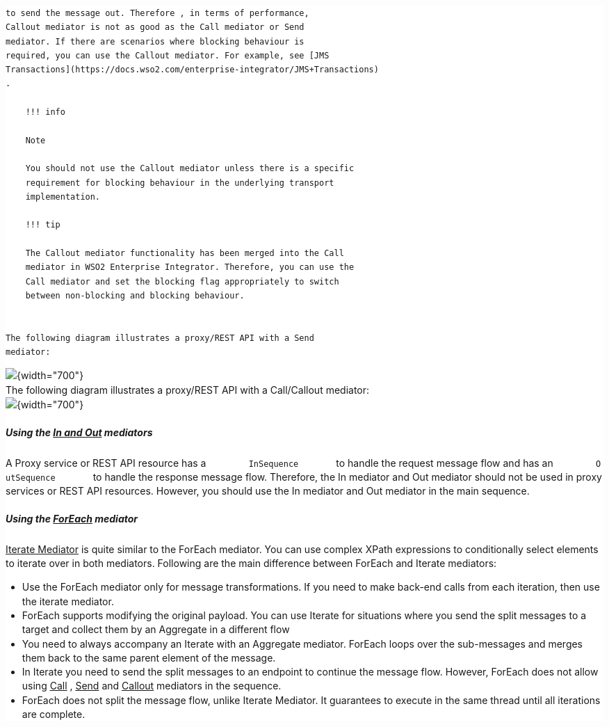     to send the message out. Therefore , in terms of performance,
    Callout mediator is not as good as the Call mediator or Send
    mediator. If there are scenarios where blocking behaviour is
    required, you can use the Callout mediator. For example, see [JMS
    Transactions](https://docs.wso2.com/enterprise-integrator/JMS+Transactions)
    .

        !!! info
    
        Note
    
        You should not use the Callout mediator unless there is a specific
        requirement for blocking behaviour in the underlying transport
        implementation.
    
        !!! tip
    
        The Callout mediator functionality has been merged into the Call
        mediator in WSO2 Enterprise Integrator. Therefore, you can use the
        Call mediator and set the blocking flag appropriately to switch
        between non-blocking and blocking behaviour.
    

    The following diagram illustrates a proxy/REST API with a Send
    mediator:

![](attachments/119133370/119133372.png){width="700"}  
The following diagram illustrates a proxy/REST API with a Call/Callout
mediator:  
![](attachments/119133370/119133371.png){width="700"}

##### Using the [In and Out](https://docs.wso2.com/enterprise-integrator/In+and+Out+Mediators) mediators

A Proxy service or REST API resource has a `         InSequence        `
to handle the request message flow and has an
`         OutSequence        ` to handle the response message flow.
Therefore, the In mediator and Out mediator should not be used in proxy
services or REST API resources. However, you should use the In mediator
and Out mediator in the main sequence.

##### Using the [ForEach](https://docs.wso2.com/display/EI650/ForEach+Mediator) mediator

[Iterate Mediator](https://docs.wso2.com/display/EI650/Iterate+Mediator)
is quite similar to the ForEach mediator. You can use complex XPath
expressions to conditionally select elements to iterate over in both
mediators. Following are the main difference between ForEach and Iterate
mediators:

-   Use the ForEach mediator only for message transformations. If you
    need to make back-end calls from each iteration, then use the
    iterate mediator.
-   ForEach supports modifying the original payload. You can use Iterate
    for situations where you send the split messages to a target and
    collect them by an Aggregate in a different flow
-   You need to always accompany an Iterate with an Aggregate mediator.
    ForEach loops over the sub-messages and merges them back to the same
    parent element of the message.
-   In Iterate you need to send the split messages to an endpoint to
    continue the message flow. However, ForEach does not allow using
    [Call](https://docs.wso2.com/display/EI650/Call+Mediator) ,
    [Send](https://docs.wso2.com/display/EI650/Send+Mediator) and
    [Callout](https://docs.wso2.com/display/EI650/Callout+Mediator)
    mediators in the sequence.
-   ForEach does not split the message flow, unlike Iterate Mediator. It
    guarantees to execute in the same thread until all iterations are
    complete.